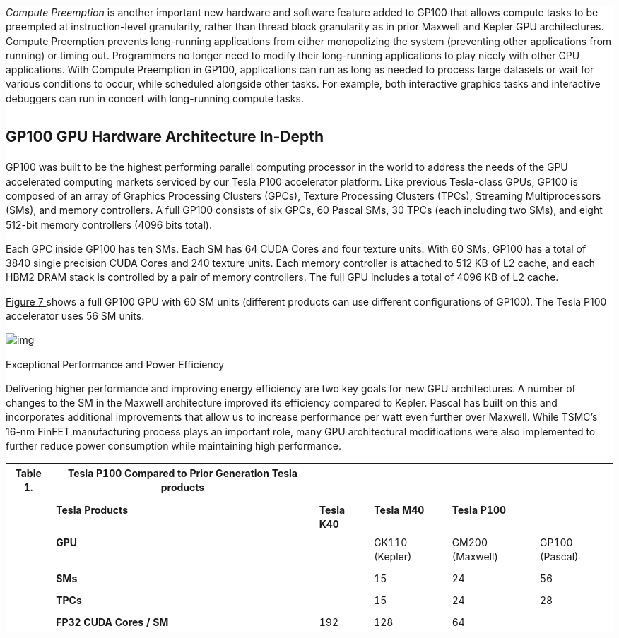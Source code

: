  

*Compute Preemption* is another important new hardware and software feature added to GP100 that allows compute tasks to be preempted at instruction-level granularity, rather than thread block granularity as in prior Maxwell and Kepler GPU architectures. Compute Preemption prevents long-running applications from either monopolizing the system (preventing other applications from running) or timing out. Programmers no longer need to modify their long-running applications to play nicely with other GPU applications. With Compute Preemption in GP100, applications can run as long as needed to process large datasets or wait for various conditions to occur, while scheduled alongside other tasks. For example, both interactive graphics tasks and interactive debuggers can run in concert with long-running compute tasks.



## GP100 GPU Hardware Architecture In-Depth

 

GP100 was built to be the highest performing parallel computing processor in the world to address the needs of the GPU accelerated computing markets serviced by our Tesla P100 accelerator platform. Like previous Tesla-class GPUs, GP100 is composed of an array of Graphics Processing Clusters (GPCs), Texture Processing Clusters (TPCs), Streaming Multiprocessors (SMs), and memory controllers. A full GP100 consists of six GPCs, 60 Pascal SMs, 30 TPCs (each including two SMs), and eight 512-bit memory controllers (4096 bits total).

 

Each GPC inside GP100 has ten SMs. Each SM has 64 CUDA Cores and four texture units. With 60 SMs, GP100 has a total of 3840 single precision CUDA Cores and 240 texture units. Each memory controller is attached to 512 KB of L2 cache, and each HBM2 DRAM stack is controlled by a pair of memory controllers. The full GPU includes a total of 4096 KB of L2 cache.

 

[Figure 7 ](#page10)shows a full GP100 GPU with 60 SM units (different products can use different configurations of GP100). The Tesla P100 accelerator uses 56 SM units.

![img](file:////Users/maliang/Library/Group%20Containers/UBF8T346G9.Office/TemporaryItems/msohtmlclip/clip_image012.jpg)

 



Exceptional Performance and Power Efficiency

 

Delivering higher performance and improving energy efficiency are two key goals for new GPU architectures. A number of changes to the SM in the Maxwell architecture improved its efficiency compared to Kepler. Pascal has built on this and incorporates additional improvements that allow us to increase performance per watt even further over Maxwell. While TSMC’s 16-nm FinFET manufacturing process plays an important role, many GPU architectural modifications were also implemented to further reduce power consumption while maintaining high performance.

 

| Table 1. | Tesla P100 Compared to   Prior Generation Tesla products    |                 |                  |                   |                  |
| -------- | ----------------------------------------------------------- | --------------- | ---------------- | ----------------- | ---------------- |
|          |                                                             |                 |                  |                   |                  |
|          | **Tesla Products**                                          | **Tesla K40**   | **Tesla M40**    | **Tesla P100**    |                  |
|          | **GPU**                                                     |                 | GK110   (Kepler) | GM200   (Maxwell) | GP100   (Pascal) |
|          |                                                             |                 |                  |                   |                  |
|          | **SMs**                                                     |                 | 15               | 24                | 56               |
|          |                                                             |                 |                  |                   |                  |
|          | **TPCs**                                                    |                 | 15               | 24                | 28               |
|          |                                                             |                 |                  |                   |                  |
|          | **FP32 CUDA Cores / SM**                                    | 192             | 128              | 64                |                  |